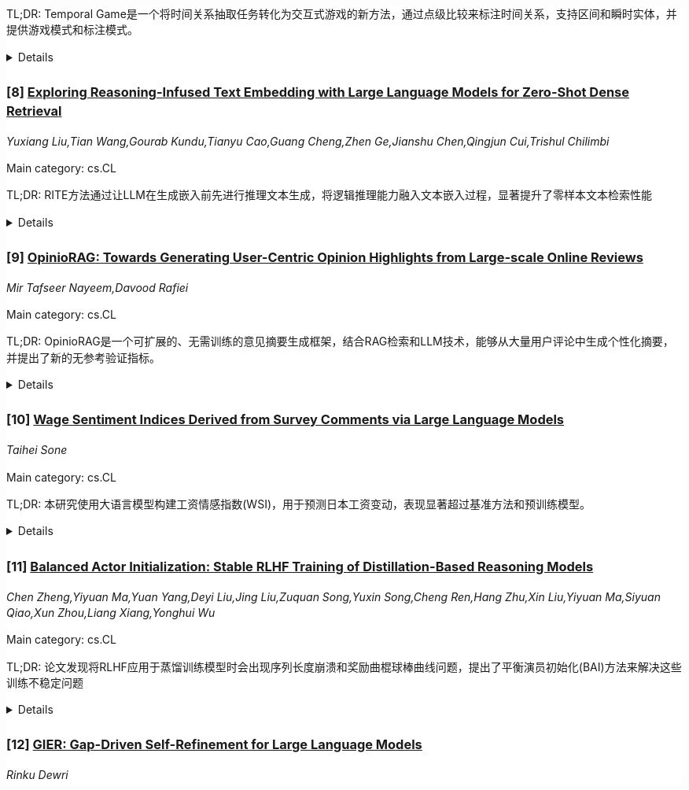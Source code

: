 TL;DR: Temporal Game是一个将时间关系抽取任务转化为交互式游戏的新方法，通过点级比较来标注时间关系，支持区间和瞬时实体，并提供游戏模式和标注模式。


<details><summary>Details</summary></details>


### [8] [Exploring Reasoning-Infused Text Embedding with Large Language Models for Zero-Shot Dense Retrieval](https://arxiv.org/abs/2509.00276)
*Yuxiang Liu,Tian Wang,Gourab Kundu,Tianyu Cao,Guang Cheng,Zhen Ge,Jianshu Chen,Qingjun Cui,Trishul Chilimbi*

Main category: cs.CL

TL;DR: RITE方法通过让LLM在生成嵌入前先进行推理文本生成，将逻辑推理能力融入文本嵌入过程，显著提升了零样本文本检索性能


<details><summary>Details</summary></details>


### [9] [OpinioRAG: Towards Generating User-Centric Opinion Highlights from Large-scale Online Reviews](https://arxiv.org/abs/2509.00285)
*Mir Tafseer Nayeem,Davood Rafiei*

Main category: cs.CL

TL;DR: OpinioRAG是一个可扩展的、无需训练的意见摘要生成框架，结合RAG检索和LLM技术，能够从大量用户评论中生成个性化摘要，并提出了新的无参考验证指标。


<details><summary>Details</summary></details>


### [10] [Wage Sentiment Indices Derived from Survey Comments via Large Language Models](https://arxiv.org/abs/2509.00290)
*Taihei Sone*

Main category: cs.CL

TL;DR: 本研究使用大语言模型构建工资情感指数(WSI)，用于预测日本工资变动，表现显著超过基准方法和预训练模型。


<details><summary>Details</summary></details>


### [11] [Balanced Actor Initialization: Stable RLHF Training of Distillation-Based Reasoning Models](https://arxiv.org/abs/2509.00309)
*Chen Zheng,Yiyuan Ma,Yuan Yang,Deyi Liu,Jing Liu,Zuquan Song,Yuxin Song,Cheng Ren,Hang Zhu,Xin Liu,Yiyuan Ma,Siyuan Qiao,Xun Zhou,Liang Xiang,Yonghui Wu*

Main category: cs.CL

TL;DR: 论文发现将RLHF应用于蒸馏训练模型时会出现序列长度崩溃和奖励曲棍球棒曲线问题，提出了平衡演员初始化(BAI)方法来解决这些训练不稳定问题


<details><summary>Details</summary></details>


### [12] [GIER: Gap-Driven Self-Refinement for Large Language Models](https://arxiv.org/abs/2509.00325)
*Rinku Dewri*
